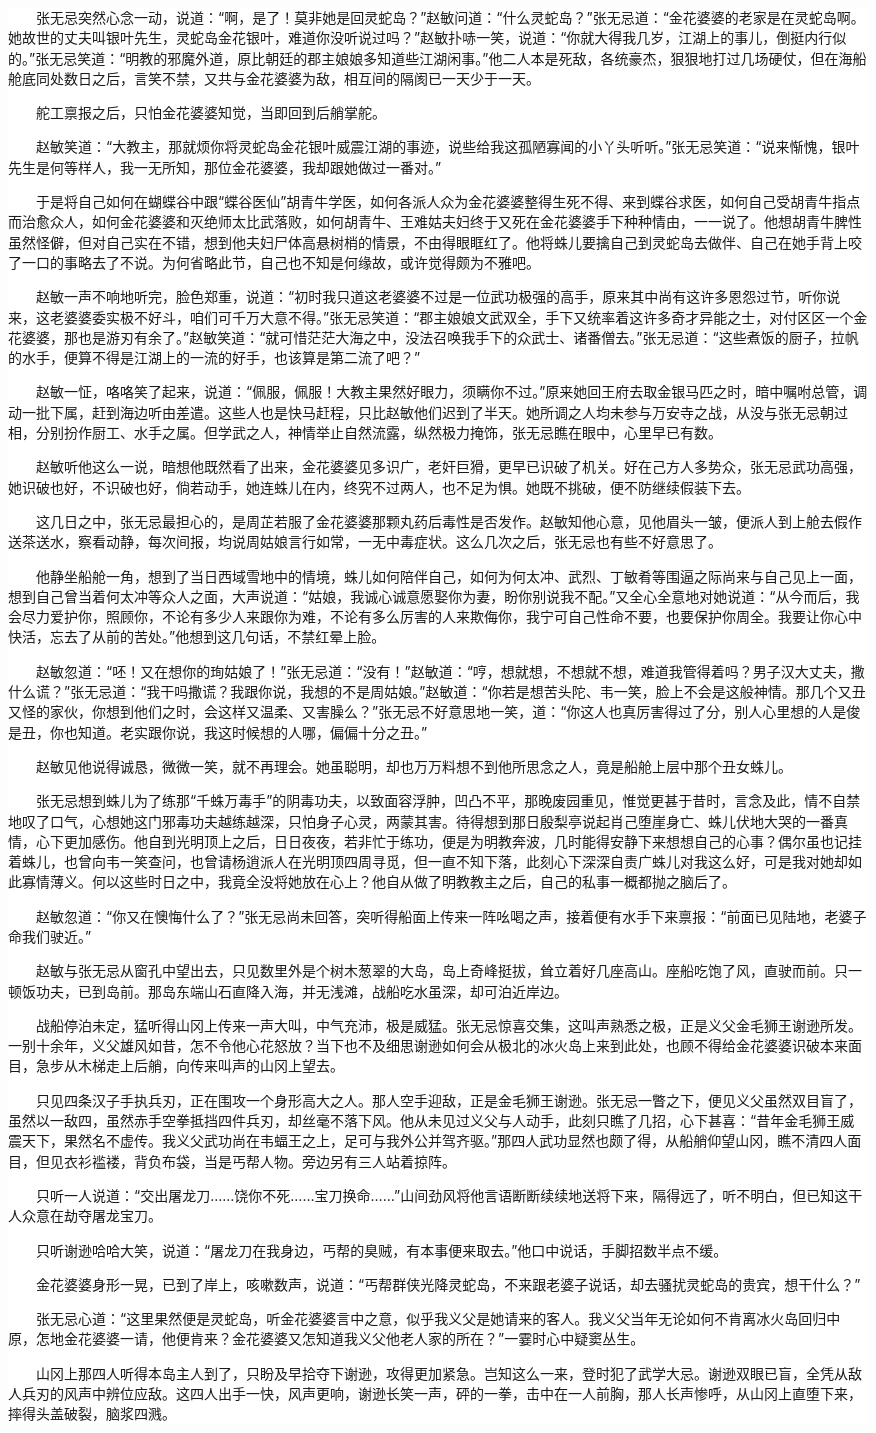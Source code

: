 　　张无忌突然心念一动，说道：“啊，是了！莫非她是回灵蛇岛？”赵敏问道：“什么灵蛇岛？”张无忌道：“金花婆婆的老家是在灵蛇岛啊。她故世的丈夫叫银叶先生，灵蛇岛金花银叶，难道你没听说过吗？”赵敏扑哧一笑，说道：“你就大得我几岁，江湖上的事儿，倒挺内行似的。”张无忌笑道：“明教的邪魔外道，原比朝廷的郡主娘娘多知道些江湖闲事。”他二人本是死敌，各统豪杰，狠狠地打过几场硬仗，但在海船舱底同处数日之后，言笑不禁，又共与金花婆婆为敌，相互间的隔阂已一天少于一天。

　　舵工禀报之后，只怕金花婆婆知觉，当即回到后艄掌舵。

　　赵敏笑道：“大教主，那就烦你将灵蛇岛金花银叶威震江湖的事迹，说些给我这孤陋寡闻的小丫头听听。”张无忌笑道：“说来惭愧，银叶先生是何等样人，我一无所知，那位金花婆婆，我却跟她做过一番对。”

　　于是将自己如何在蝴蝶谷中跟“蝶谷医仙”胡青牛学医，如何各派人众为金花婆婆整得生死不得、来到蝶谷求医，如何自己受胡青牛指点而治愈众人，如何金花婆婆和灭绝师太比武落败，如何胡青牛、王难姑夫妇终于又死在金花婆婆手下种种情由，一一说了。他想胡青牛脾性虽然怪僻，但对自己实在不错，想到他夫妇尸体高悬树梢的情景，不由得眼眶红了。他将蛛儿要擒自己到灵蛇岛去做伴、自己在她手背上咬了一口的事略去了不说。为何省略此节，自己也不知是何缘故，或许觉得颇为不雅吧。

　　赵敏一声不响地听完，脸色郑重，说道：“初时我只道这老婆婆不过是一位武功极强的高手，原来其中尚有这许多恩怨过节，听你说来，这老婆婆委实极不好斗，咱们可千万大意不得。”张无忌笑道：“郡主娘娘文武双全，手下又统率着这许多奇才异能之士，对付区区一个金花婆婆，那也是游刃有余了。”赵敏笑道：“就可惜茫茫大海之中，没法召唤我手下的众武士、诸番僧去。”张无忌道：“这些煮饭的厨子，拉帆的水手，便算不得是江湖上的一流的好手，也该算是第二流了吧？”

　　赵敏一怔，咯咯笑了起来，说道：“佩服，佩服！大教主果然好眼力，须瞒你不过。”原来她回王府去取金银马匹之时，暗中嘱咐总管，调动一批下属，赶到海边听由差遣。这些人也是快马赶程，只比赵敏他们迟到了半天。她所调之人均未参与万安寺之战，从没与张无忌朝过相，分别扮作厨工、水手之属。但学武之人，神情举止自然流露，纵然极力掩饰，张无忌瞧在眼中，心里早已有数。

　　赵敏听他这么一说，暗想他既然看了出来，金花婆婆见多识广，老奸巨猾，更早已识破了机关。好在己方人多势众，张无忌武功高强，她识破也好，不识破也好，倘若动手，她连蛛儿在内，终究不过两人，也不足为惧。她既不挑破，便不防继续假装下去。

　　这几日之中，张无忌最担心的，是周芷若服了金花婆婆那颗丸药后毒性是否发作。赵敏知他心意，见他眉头一皱，便派人到上舱去假作送茶送水，察看动静，每次间报，均说周姑娘言行如常，一无中毒症状。这么几次之后，张无忌也有些不好意思了。

　　他静坐船舱一角，想到了当日西域雪地中的情境，蛛儿如何陪伴自己，如何为何太冲、武烈、丁敏肴等围逼之际尚来与自己见上一面，想到自己曾当着何太冲等众人之面，大声说道：“姑娘，我诚心诚意愿娶你为妻，盼你别说我不配。”又全心全意地对她说道：“从今而后，我会尽力爱护你，照顾你，不论有多少人来跟你为难，不论有多么厉害的人来欺侮你，我宁可自己性命不要，也要保护你周全。我要让你心中快活，忘去了从前的苦处。”他想到这几句话，不禁红晕上脸。

　　赵敏忽道：“呸！又在想你的珣姑娘了！”张无忌道：“没有！”赵敏道：“哼，想就想，不想就不想，难道我管得着吗？男子汉大丈夫，撒什么谎？”张无忌道：“我干吗撒谎？我跟你说，我想的不是周姑娘。”赵敏道：“你若是想苦头陀、韦一笑，脸上不会是这般神情。那几个又丑又怪的家伙，你想到他们之时，会这样又温柔、又害臊么？”张无忌不好意思地一笑，道：“你这人也真厉害得过了分，别人心里想的人是俊是丑，你也知道。老实跟你说，我这时候想的人哪，偏偏十分之丑。”

　　赵敏见他说得诚恳，微微一笑，就不再理会。她虽聪明，却也万万料想不到他所思念之人，竟是船舱上层中那个丑女蛛儿。

　　张无忌想到蛛儿为了练那“千蛛万毒手”的阴毒功夫，以致面容浮肿，凹凸不平，那晚废园重见，惟觉更甚于昔时，言念及此，情不自禁地叹了口气，心想她这门邪毒功夫越练越深，只怕身子心灵，两蒙其害。待得想到那日殷梨亭说起肖己堕崖身亡、蛛儿伏地大哭的一番真情，心下更加感伤。他自到光明顶上之后，日日夜夜，若非忙于练功，便是为明教奔波，几时能得安静下来想想自己的心事？偶尔虽也记挂着蛛儿，也曾向韦一笑查问，也曾请杨逍派人在光明顶四周寻觅，但一直不知下落，此刻心下深深自责广蛛儿对我这么好，可是我对她却如此寡情薄义。何以这些时日之中，我竟全没将她放在心上？他自从做了明教教主之后，自己的私事一概都抛之脑后了。

　　赵敏忽道：“你又在懊悔什么了？”张无忌尚未回答，突听得船面上传来一阵吆喝之声，接着便有水手下来禀报：“前面已见陆地，老婆子命我们驶近。”

　　赵敏与张无忌从窗孔中望出去，只见数里外是个树木葱翠的大岛，岛上奇峰挺拔，耸立着好几座高山。座船吃饱了风，直驶而前。只一顿饭功夫，已到岛前。那岛东端山石直降入海，并无浅滩，战船吃水虽深，却可泊近岸边。

　　战船停泊未定，猛听得山冈上传来一声大叫，中气充沛，极是威猛。张无忌惊喜交集，这叫声熟悉之极，正是义父金毛狮王谢逊所发。一别十余年，义父雄风如昔，怎不令他心花怒放？当下也不及细思谢逊如何会从极北的冰火岛上来到此处，也顾不得给金花婆婆识破本来面目，急步从木梯走上后艄，向传来叫声的山冈上望去。

　　只见四条汉子手执兵刃，正在围攻一个身形高大之人。那人空手迎敌，正是金毛狮王谢逊。张无忌一瞥之下，便见义父虽然双目盲了，虽然以一敌四，虽然赤手空拳抵挡四件兵刃，却丝毫不落下风。他从未见过义父与人动手，此刻只瞧了几招，心下甚喜：“昔年金毛狮王威震天下，果然名不虚传。我义父武功尚在韦蝠王之上，足可与我外公并驾齐驱。”那四人武功显然也颇了得，从船艄仰望山冈，瞧不清四人面目，但见衣衫褴褛，背负布袋，当是丐帮人物。旁边另有三人站着掠阵。

　　只听一人说道：“交出屠龙刀……饶你不死……宝刀换命……”山间劲风将他言语断断续续地送将下来，隔得远了，听不明白，但已知这干人众意在劫夺屠龙宝刀。

　　只听谢逊哈哈大笑，说道：“屠龙刀在我身边，丐帮的臭贼，有本事便来取去。”他口中说话，手脚招数半点不缓。

　　金花婆婆身形一晃，已到了岸上，咳嗽数声，说道：“丐帮群侠光降灵蛇岛，不来跟老婆子说话，却去骚扰灵蛇岛的贵宾，想干什么？”

　　张无忌心道：“这里果然便是灵蛇岛，听金花婆婆言中之意，似乎我义父是她请来的客人。我义父当年无论如何不肯离冰火岛回归中原，怎地金花婆婆一请，他便肯来？金花婆婆又怎知道我义父他老人家的所在？”一霎时心中疑窦丛生。

　　山冈上那四人听得本岛主人到了，只盼及早拾夺下谢逊，攻得更加紧急。岂知这么一来，登时犯了武学大忌。谢逊双眼已盲，全凭从敌人兵刃的风声中辨位应敌。这四人出手一快，风声更响，谢逊长笑一声，砰的一拳，击中在一人前胸，那人长声惨呼，从山冈上直堕下来，摔得头盖破裂，脑浆四溅。
